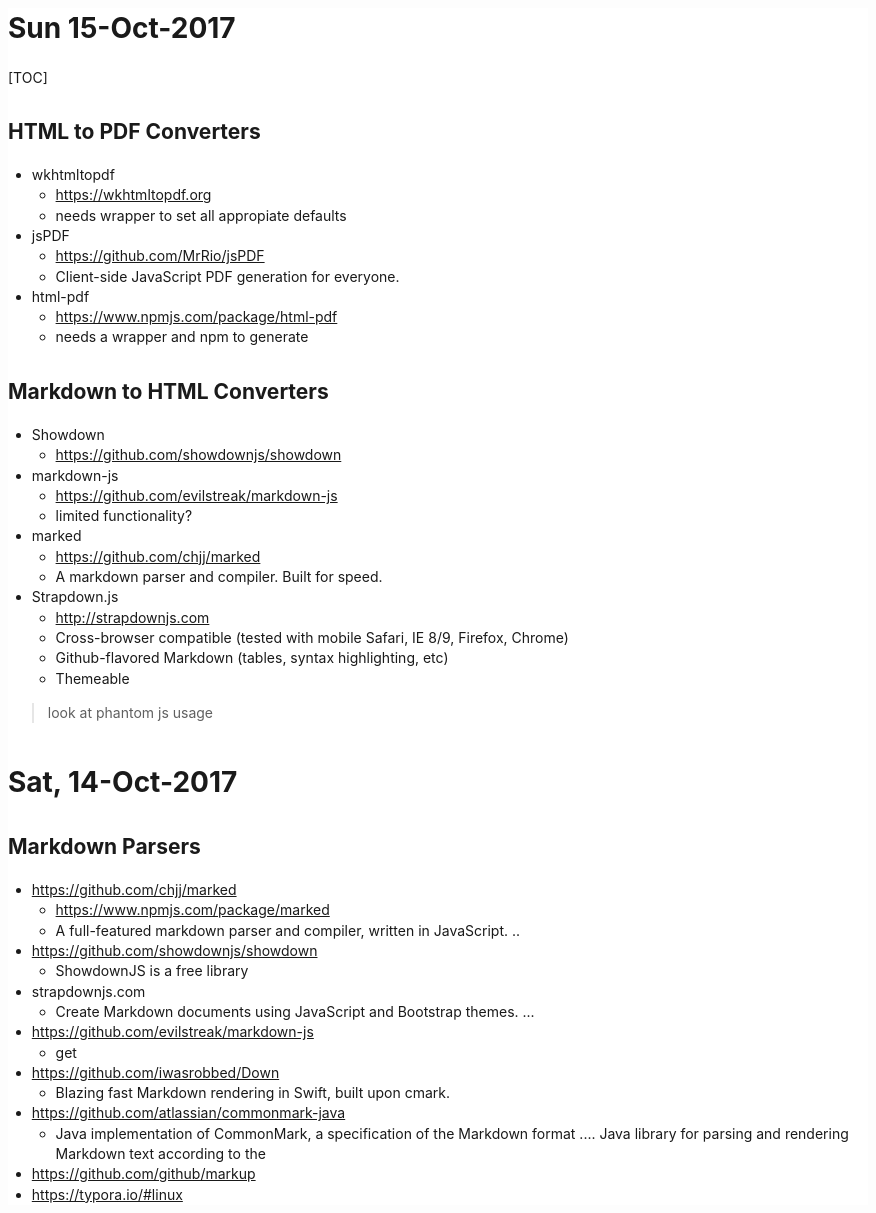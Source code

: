 
# Sun 15-Oct-2017

[TOC]

## HTML to PDF Converters
* wkhtmltopdf
	* https://wkhtmltopdf.org
	* needs wrapper to set all appropiate defaults
* jsPDF
	* https://github.com/MrRio/jsPDF
	* Client-side JavaScript PDF generation for everyone.
* html-pdf
	* https://www.npmjs.com/package/html-pdf
	* needs a wrapper and npm to generate

## Markdown to HTML Converters
* Showdown
	* https://github.com/showdownjs/showdown
* markdown-js
	* https://github.com/evilstreak/markdown-js
	* limited functionality?
* marked
	* https://github.com/chjj/marked
	* A markdown parser and compiler. Built for speed.
* Strapdown.js
	* http://strapdownjs.com
	* Cross-browser compatible (tested with mobile Safari, IE 8/9, Firefox, Chrome)
	* Github-flavored Markdown (tables, syntax highlighting, etc)
	* Themeable

> look at phantom js usage


# Sat, 14-Oct-2017

## Markdown Parsers
- https://github.com/chjj/marked
	- https://www.npmjs.com/package/marked
	- A full-featured markdown parser and compiler, written in JavaScript. ..
- https://github.com/showdownjs/showdown
	- ShowdownJS is a free library
- strapdownjs.com
	- Create Markdown documents using JavaScript and Bootstrap themes. ...
- https://github.com/evilstreak/markdown-js
	- get
- https://github.com/iwasrobbed/Down
	- Blazing fast Markdown rendering in Swift, built upon cmark.
- https://github.com/atlassian/commonmark-java
	- Java implementation of CommonMark, a specification of the Markdown format .... Java library for parsing and rendering Markdown text according to the
- https://github.com/github/markup
- https://typora.io/#linux
